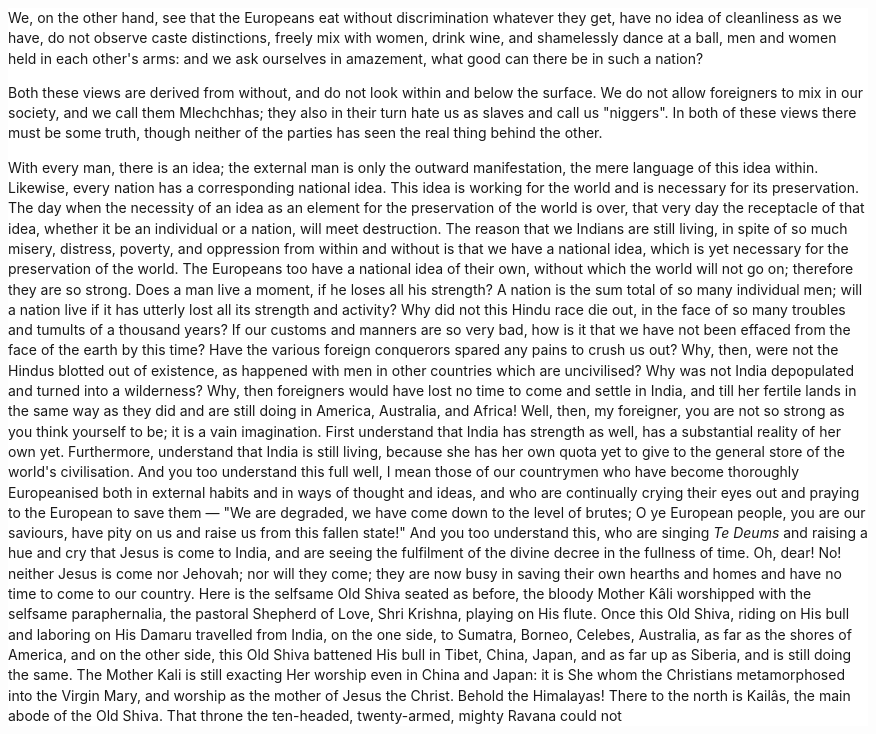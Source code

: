 We, on the other hand, see that the Europeans eat without discrimination
whatever they get, have no idea of cleanliness as we have, do not
observe caste distinctions, freely mix with women, drink wine, and
shamelessly dance at a ball, men and women held in each other's arms:
and we ask ourselves in amazement, what good can there be in such a
nation?

Both these views are derived from without, and do not look within and
below the surface. We do not allow foreigners to mix in our society, and
we call them Mlechchhas; they also in their turn hate us as slaves and
call us "niggers". In both of these views there must be some truth,
though neither of the parties has seen the real thing behind the other.

With every man, there is an idea; the external man is only the outward
manifestation, the mere language of this idea within. Likewise, every
nation has a corresponding national idea. This idea is working for the
world and is necessary for its preservation. The day when the necessity
of an idea as an element for the preservation of the world is over, that
very day the receptacle of that idea, whether it be an individual or a
nation, will meet destruction. The reason that we Indians are still
living, in spite of so much misery, distress, poverty, and oppression
from within and without is that we have a national idea, which is yet
necessary for the preservation of the world. The Europeans too have a
national idea of their own, without which the world will not go on;
therefore they are so strong. Does a man live a moment, if he loses all
his strength? A nation is the sum total of so many individual men; will
a nation live if it has utterly lost all its strength and activity? Why
did not this Hindu race die out, in the face of so many troubles and
tumults of a thousand years? If our customs and manners are so very bad,
how is it that we have not been effaced from the face of the earth by
this time? Have the various foreign conquerors spared any pains to crush
us out? Why, then, were not the Hindus blotted out of existence, as
happened with men in other countries which are uncivilised? Why was not
India depopulated and turned into a wilderness? Why, then foreigners
would have lost no time to come and settle in India, and till her
fertile lands in the same way as they did and are still doing in
America, Australia, and Africa! Well, then, my foreigner, you are not so
strong as you think yourself to be; it is a vain imagination. First
understand that India has strength as well, has a substantial reality of
her own yet. Furthermore, understand that India is still living, because
she has her own quota yet to give to the general store of the world's
civilisation. And you too understand this full well, I mean those of our
countrymen who have become thoroughly Europeanised both in external
habits and in ways of thought and ideas, and who are continually crying
their eyes out and praying to the European to save them — "We are
degraded, we have come down to the level of brutes; O ye European
people, you are our saviours, have pity on us and raise us from this
fallen state!" And you too understand this, who are singing *Te Deums*
and raising a hue and cry that Jesus is come to India, and are seeing
the fulfilment of the divine decree in the fullness of time. Oh, dear!
No! neither Jesus is come nor Jehovah; nor will they come; they are now
busy in saving their own hearths and homes and have no time to come to
our country. Here is the selfsame Old Shiva seated as before, the bloody
Mother Kâli worshipped with the selfsame paraphernalia, the pastoral
Shepherd of Love, Shri Krishna, playing on His flute. Once this Old
Shiva, riding on His bull and laboring on His Damaru travelled from
India, on the one side, to Sumatra, Borneo, Celebes, Australia, as far
as the shores of America, and on the other side, this Old Shiva battened
His bull in Tibet, China, Japan, and as far up as Siberia, and is still
doing the same. The Mother Kali is still exacting Her worship even in
China and Japan: it is She whom the Christians metamorphosed into the
Virgin Mary, and worship as the mother of Jesus the Christ. Behold the
Himalayas! There to the north is Kailâs, the main abode of the Old
Shiva. That throne the ten-headed, twenty-armed, mighty Ravana could not